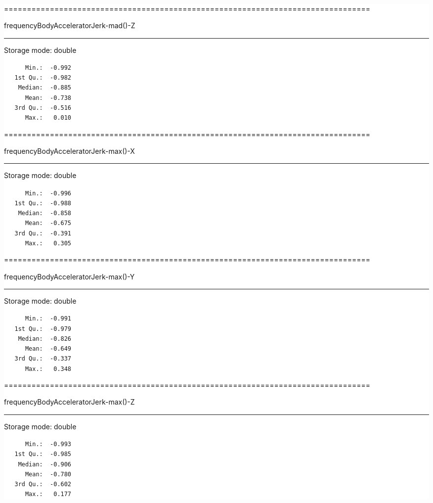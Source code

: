 ================================================================================

   frequencyBodyAcceleratorJerk-mad()-Z

--------------------------------------------------------------------------------

   Storage mode: double

          Min.:  -0.992
       1st Qu.:  -0.982
        Median:  -0.885
          Mean:  -0.738
       3rd Qu.:  -0.516
          Max.:   0.010

================================================================================

   frequencyBodyAcceleratorJerk-max()-X

--------------------------------------------------------------------------------

   Storage mode: double

          Min.:  -0.996
       1st Qu.:  -0.988
        Median:  -0.858
          Mean:  -0.675
       3rd Qu.:  -0.391
          Max.:   0.305

================================================================================

   frequencyBodyAcceleratorJerk-max()-Y

--------------------------------------------------------------------------------

   Storage mode: double

          Min.:  -0.991
       1st Qu.:  -0.979
        Median:  -0.826
          Mean:  -0.649
       3rd Qu.:  -0.337
          Max.:   0.348

================================================================================

   frequencyBodyAcceleratorJerk-max()-Z

--------------------------------------------------------------------------------

   Storage mode: double

          Min.:  -0.993
       1st Qu.:  -0.985
        Median:  -0.906
          Mean:  -0.780
       3rd Qu.:  -0.602
          Max.:   0.177
